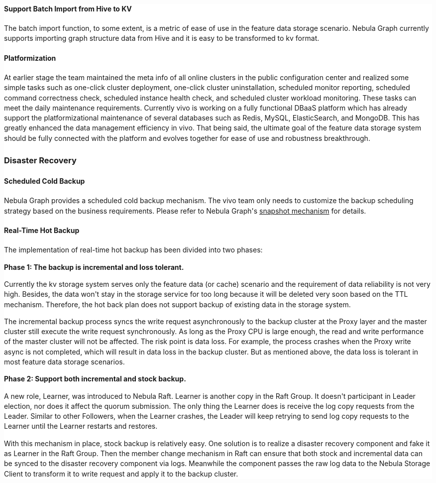 #### Support Batch Import from Hive to KV

The batch import function, to some extent, is a metric of ease of use in the feature data storage scenario. Nebula Graph currently supports importing graph structure data from Hive and it is easy to be transformed to kv format.

#### Platformization

At earlier stage the team maintained the meta info of all online clusters in the public configuration center and realized some simple tasks such as one-click cluster deployment, one-click cluster uninstallation, scheduled monitor reporting, scheduled command correctness check, scheduled instance health check, and scheduled cluster workload monitoring. These tasks can meet the daily maintenance requirements. Currently vivo is working on a fully functional DBaaS platform which has already support the platformizational maintenance of several databases such as Redis, MySQL, ElasticSearch, and MongoDB. This has greatly enhanced the data management efficiency in vivo. That being said, the ultimate goal of the feature data storage system should be fully connected with the platform and evolves together for ease of use and robustness breakthrough.

### Disaster Recovery

#### Scheduled Cold Backup

Nebula Graph provides a scheduled cold backup mechanism. The vivo team only needs to customize the backup scheduling strategy based on the business requirements. Please refer to Nebula Graph's [snapshot mechanism](https://nebula-graph.io/posts/nebula-graph-snapshot-introduction/) for details.

#### Real-Time Hot Backup

The implementation of real-time hot backup has been divided into two phases:

**Phase 1: The backup is incremental and loss tolerant.**

Currently the kv storage system serves only the feature data (or cache) scenario and the requirement of data reliability is not very high. Besides, the data won't stay in the storage service for too long because it will be deleted very soon based on the TTL mechanism. Therefore, the hot back plan does not support backup of existing data in the storage system.

The incremental backup process syncs the write request asynchronously to the backup cluster at the Proxy layer and the master cluster still execute the write request synchronously. As long as the Proxy CPU is large enough, the read and write performance of the master cluster will not be affected. The risk point is data loss. For example, the process crashes when the Proxy write async is not completed, which will result in data loss in the backup cluster. But as mentioned above, the data loss is tolerant in most feature data storage scenarios.

**Phase 2: Support both incremental and stock backup.**

A new role, Learner, was introduced to Nebula Raft. Learner is another copy in the Raft Group. It doesn't participant in Leader election, nor does it affect the quorum submission. The only thing the Learner does is receive the log copy requests from the Leader. Similar to other Followers, when the Learner crashes, the Leader will keep retrying to send log copy requests to the Learner until the Learner restarts and restores.

With this mechanism in place, stock backup is relatively easy. One solution is to realize a disaster recovery component and fake it as Learner in the Raft Group. Then the member change mechanism in Raft can ensure that both stock and incremental data can be synced to the disaster recovery component via logs. Meanwhile the component passes the raw log data to the Nebula Storage Client to transform it to write request and apply it to the backup cluster.
